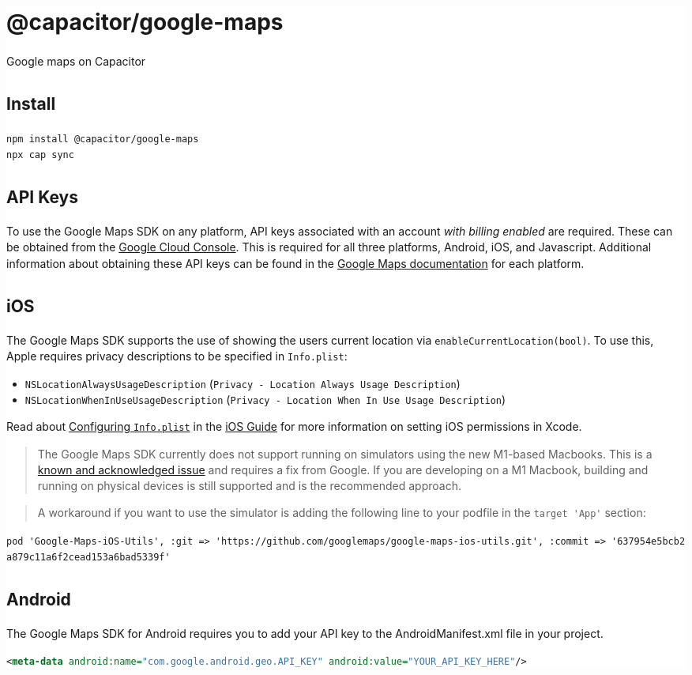 # @capacitor/google-maps

Google maps on Capacitor

## Install

```bash
npm install @capacitor/google-maps
npx cap sync
```

## API Keys

To use the Google Maps SDK on any platform, API keys associated with an account _with billing enabled_ are required. These can be obtained from the [Google Cloud Console](https://console.cloud.google.com). This is required for all three platforms, Android, iOS, and Javascript. Additional information about obtaining these API keys can be found in the [Google Maps documentation](https://developers.google.com/maps/documentation/android-sdk/overview) for each platform.

## iOS

The Google Maps SDK supports the use of showing the users current location via `enableCurrentLocation(bool)`. To use this, Apple requires privacy descriptions to be specified in `Info.plist`:

- `NSLocationAlwaysUsageDescription` (`Privacy - Location Always Usage Description`)
- `NSLocationWhenInUseUsageDescription` (`Privacy - Location When In Use Usage Description`)

Read about [Configuring `Info.plist`](https://capacitorjs.com/docs/ios/configuration#configuring-infoplist) in the [iOS Guide](https://capacitorjs.com/docs/ios) for more information on setting iOS permissions in Xcode.

> The Google Maps SDK currently does not support running on simulators using the new M1-based Macbooks. This is a [known and acknowledged issue](https://developers.google.com/maps/faq#arm-based-macs) and requires a fix from Google. If you are developing on a M1 Macbook, building and running on physical devices is still supported and is the recommended approach.

> A workaround if you want to use the simulator is adding the following line to your podfile in the `target 'App'` section:

```
pod 'Google-Maps-iOS-Utils', :git => 'https://github.com/googlemaps/google-maps-ios-utils.git', :commit => '637954e5bcb2a879c11a6f2cead153a6bad5339f'
```

## Android

The Google Maps SDK for Android requires you to add your API key to the AndroidManifest.xml file in your project.

```xml
<meta-data android:name="com.google.android.geo.API_KEY" android:value="YOUR_API_KEY_HERE"/>
```
